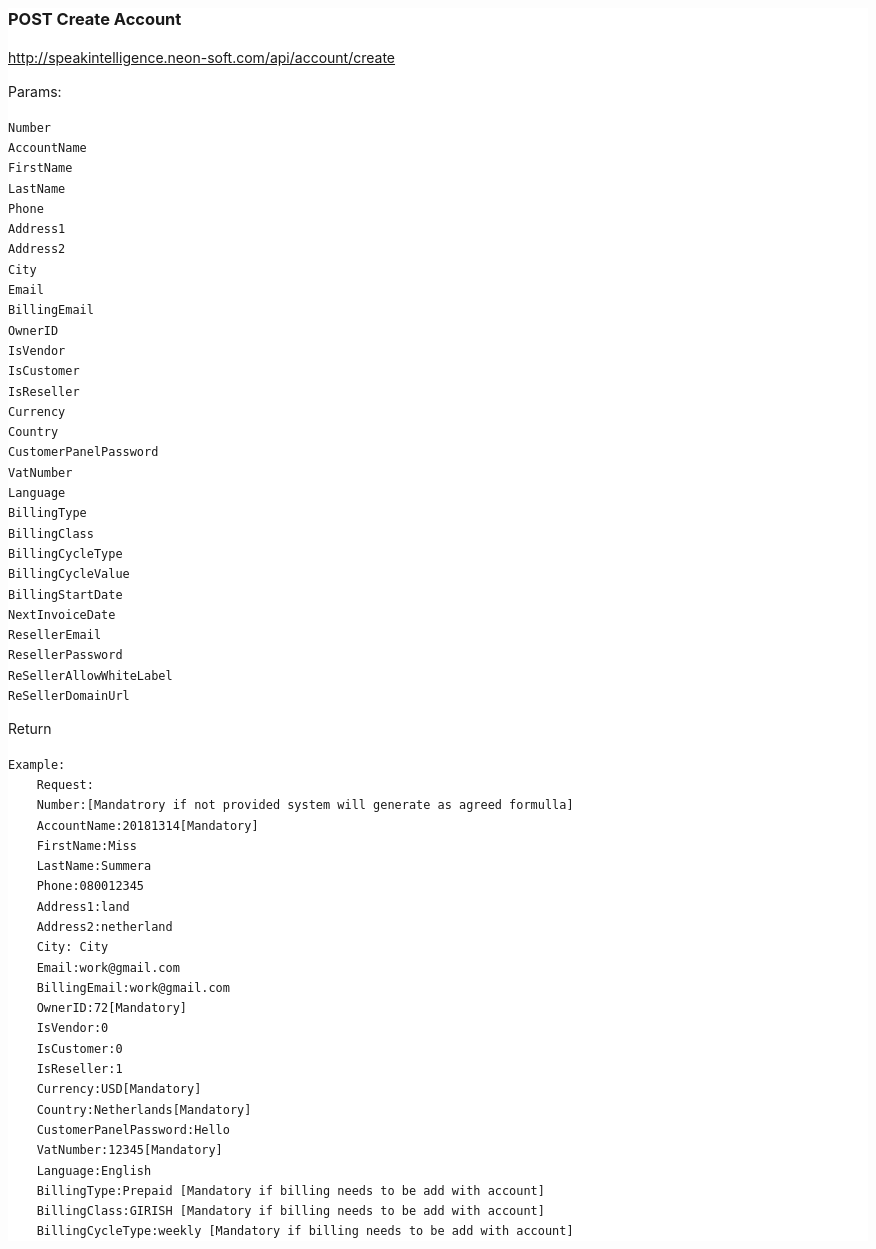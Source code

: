 




### POST Create Account

http://speakintelligence.neon-soft.com/api/account/create

Params:

	Number
	AccountName
	FirstName
	LastName
	Phone
	Address1
	Address2
	City
	Email
	BillingEmail
	OwnerID
	IsVendor
	IsCustomer
	IsReseller
	Currency
	Country
	CustomerPanelPassword
	VatNumber
	Language
	BillingType
	BillingClass
	BillingCycleType
	BillingCycleValue
	BillingStartDate
	NextInvoiceDate
	ResellerEmail
	ResellerPassword
	ReSellerAllowWhiteLabel
	ReSellerDomainUrl

Return

    Example:
        Request:
        Number:[Mandatrory if not provided system will generate as agreed formulla]
        AccountName:20181314[Mandatory]
        FirstName:Miss
        LastName:Summera
        Phone:080012345
        Address1:land
        Address2:netherland
        City: City
        Email:work@gmail.com
        BillingEmail:work@gmail.com
        OwnerID:72[Mandatory]
        IsVendor:0
        IsCustomer:0
        IsReseller:1
        Currency:USD[Mandatory]
        Country:Netherlands[Mandatory]
        CustomerPanelPassword:Hello
        VatNumber:12345[Mandatory]
        Language:English
        BillingType:Prepaid [Mandatory if billing needs to be add with account]
        BillingClass:GIRISH [Mandatory if billing needs to be add with account]
        BillingCycleType:weekly [Mandatory if billing needs to be add with account]